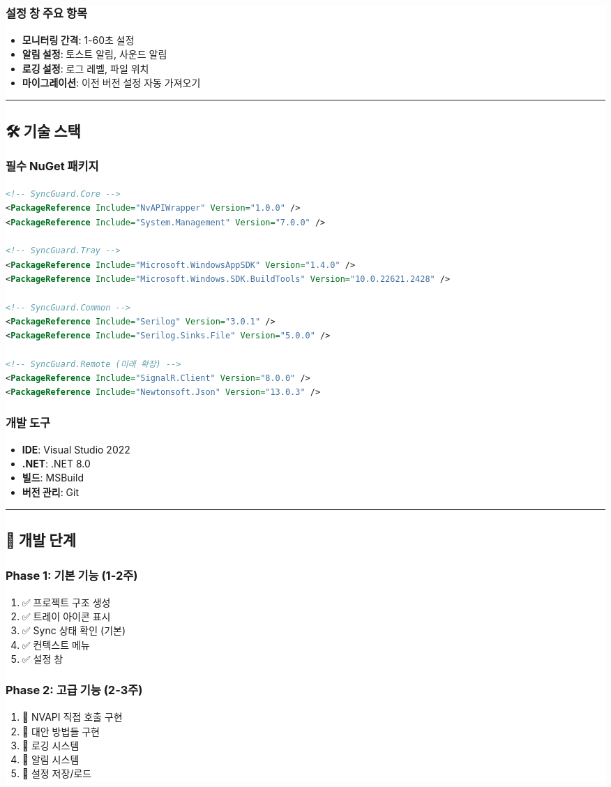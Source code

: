 ### **설정 창 주요 항목**
- **모니터링 간격**: 1-60초 설정
- **알림 설정**: 토스트 알림, 사운드 알림
- **로깅 설정**: 로그 레벨, 파일 위치
- **마이그레이션**: 이전 버전 설정 자동 가져오기

---

## 🛠️ 기술 스택

### **필수 NuGet 패키지**
```xml
<!-- SyncGuard.Core -->
<PackageReference Include="NvAPIWrapper" Version="1.0.0" />
<PackageReference Include="System.Management" Version="7.0.0" />

<!-- SyncGuard.Tray -->
<PackageReference Include="Microsoft.WindowsAppSDK" Version="1.4.0" />
<PackageReference Include="Microsoft.Windows.SDK.BuildTools" Version="10.0.22621.2428" />

<!-- SyncGuard.Common -->
<PackageReference Include="Serilog" Version="3.0.1" />
<PackageReference Include="Serilog.Sinks.File" Version="5.0.0" />

<!-- SyncGuard.Remote (미래 확장) -->
<PackageReference Include="SignalR.Client" Version="8.0.0" />
<PackageReference Include="Newtonsoft.Json" Version="13.0.3" />
```

### **개발 도구**
- **IDE**: Visual Studio 2022
- **.NET**: .NET 8.0
- **빌드**: MSBuild
- **버전 관리**: Git

---

## 🎯 개발 단계

### **Phase 1: 기본 기능 (1-2주)**
1. ✅ 프로젝트 구조 생성
2. ✅ 트레이 아이콘 표시
3. ✅ Sync 상태 확인 (기본)
4. ✅ 컨텍스트 메뉴
5. ✅ 설정 창

### **Phase 2: 고급 기능 (2-3주)**
1. 🔄 NVAPI 직접 호출 구현
2. 🔄 대안 방법들 구현
3. 🔄 로깅 시스템
4. 🔄 알림 시스템
5. 🔄 설정 저장/로드
